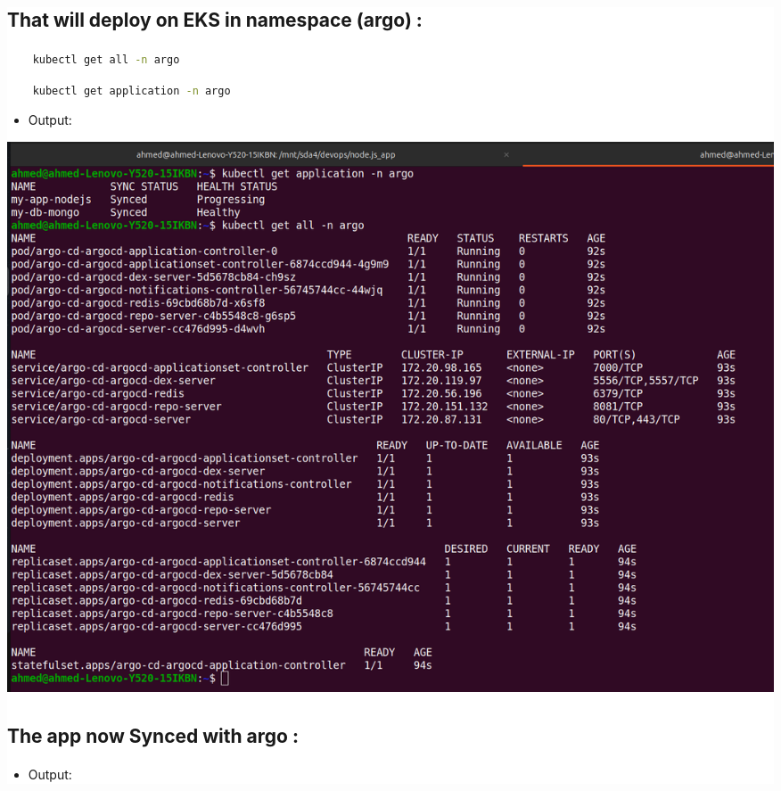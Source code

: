
## That will deploy on EKS in namespace (argo) :

```bash
    kubectl get all -n argo
```
```bash
    kubectl get application -n argo
```
- Output:

![agent](images/18.png)

## The app now Synced with argo :

- Output:

